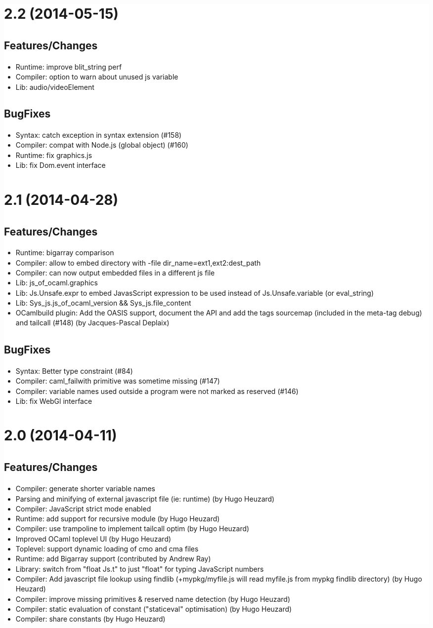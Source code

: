 # 2.2 (2014-05-15)

## Features/Changes
* Runtime: improve blit_string perf
* Compiler: option to warn about unused js variable
* Lib: audio/videoElement

## BugFixes
* Syntax: catch exception in syntax extension (#158)
* Compiler: compat with Node.js (global object) (#160)
* Runtime: fix graphics.js
* Lib: fix Dom.event interface

# 2.1 (2014-04-28)

## Features/Changes
* Runtime: bigarray comparison
* Compiler: allow to embed directory with -file dir_name=ext1,ext2:dest_path
* Compiler: can now output embedded files in a different js file
* Lib: js_of_ocaml.graphics
* Lib: Js.Unsafe.expr to embed JavasScript expression
  to be used instead of Js.Unsafe.variable (or eval_string)
* Lib: Sys_js.js_of_ocaml_version && Sys_js.file_content
* OCamlbuild plugin: Add the OASIS support, document the API and add the tags
  sourcemap (included in the meta-tag debug) and tailcall (#148)
  (by Jacques-Pascal Deplaix)

## BugFixes
* Syntax: Better type constraint (#84)
* Compiler: caml_failwith primitive was sometime missing (#147)
* Compiler: variable names used outside a program were
  not marked as reserved (#146)
* Lib: fix WebGl interface

# 2.0 (2014-04-11)

## Features/Changes
* Compiler: generate shorter variable names
* Parsing and minifying of external javascript file (ie: runtime)
  (by Hugo Heuzard)
* Compiler: JavaScript strict mode enabled
* Runtime: add support for recursive module (by Hugo Heuzard)
* Compiler: use trampoline to implement tailcall optim (by Hugo Heuzard)
* Improved OCaml toplevel UI (by Hugo Heuzard)
* Toplevel: support dynamic loading of cmo and cma files
* Runtime: add Bigarray support (contributed by Andrew Ray)
* Library: switch from "float Js.t" to just "float" for typing
  JavaScript numbers
* Compiler: Add javascript file lookup using findlib
  (+mypkg/myfile.js will read myfile.js from mypkg findlib directory)
  (by Hugo Heuzard)
* Compiler: improve missing primitives & reserved name detection
  (by Hugo Heuzard)
* Compiler: static evaluation of constant ("staticeval" optimisation)
  (by Hugo Heuzard)
* Compiler: share constants (by Hugo Heuzard)